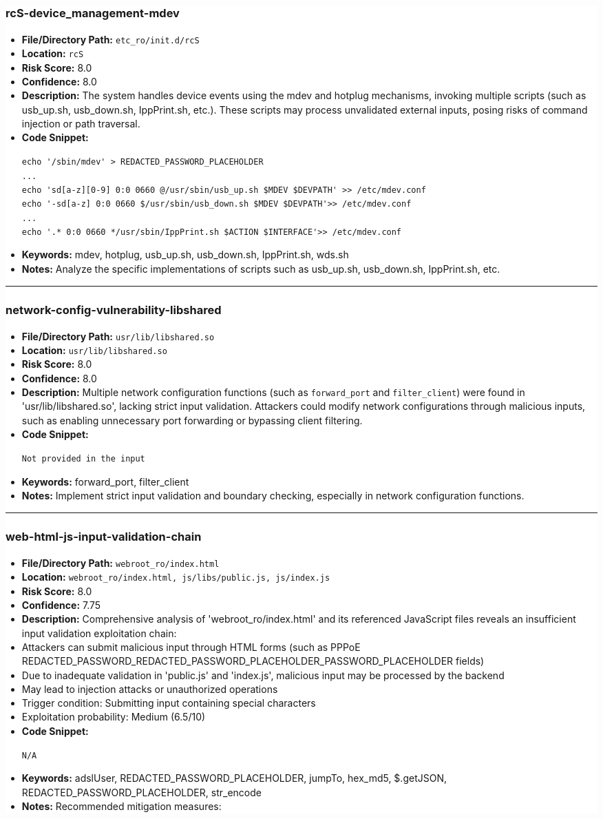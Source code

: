 ### rcS-device_management-mdev

- **File/Directory Path:** `etc_ro/init.d/rcS`
- **Location:** `rcS`
- **Risk Score:** 8.0
- **Confidence:** 8.0
- **Description:** The system handles device events using the mdev and hotplug mechanisms, invoking multiple scripts (such as usb_up.sh, usb_down.sh, IppPrint.sh, etc.). These scripts may process unvalidated external inputs, posing risks of command injection or path traversal.
- **Code Snippet:**
  ```
  echo '/sbin/mdev' > REDACTED_PASSWORD_PLACEHOLDER
  ...
  echo 'sd[a-z][0-9] 0:0 0660 @/usr/sbin/usb_up.sh $MDEV $DEVPATH' >> /etc/mdev.conf
  echo '-sd[a-z] 0:0 0660 $/usr/sbin/usb_down.sh $MDEV $DEVPATH'>> /etc/mdev.conf
  ...
  echo '.* 0:0 0660 */usr/sbin/IppPrint.sh $ACTION $INTERFACE'>> /etc/mdev.conf
  ```
- **Keywords:** mdev, hotplug, usb_up.sh, usb_down.sh, IppPrint.sh, wds.sh
- **Notes:** Analyze the specific implementations of scripts such as usb_up.sh, usb_down.sh, IppPrint.sh, etc.

---
### network-config-vulnerability-libshared

- **File/Directory Path:** `usr/lib/libshared.so`
- **Location:** `usr/lib/libshared.so`
- **Risk Score:** 8.0
- **Confidence:** 8.0
- **Description:** Multiple network configuration functions (such as `forward_port` and `filter_client`) were found in 'usr/lib/libshared.so', lacking strict input validation. Attackers could modify network configurations through malicious inputs, such as enabling unnecessary port forwarding or bypassing client filtering.
- **Code Snippet:**
  ```
  Not provided in the input
  ```
- **Keywords:** forward_port, filter_client
- **Notes:** Implement strict input validation and boundary checking, especially in network configuration functions.

---
### web-html-js-input-validation-chain

- **File/Directory Path:** `webroot_ro/index.html`
- **Location:** `webroot_ro/index.html, js/libs/public.js, js/index.js`
- **Risk Score:** 8.0
- **Confidence:** 7.75
- **Description:** Comprehensive analysis of 'webroot_ro/index.html' and its referenced JavaScript files reveals an insufficient input validation exploitation chain:
- Attackers can submit malicious input through HTML forms (such as PPPoE REDACTED_PASSWORD_REDACTED_PASSWORD_PLACEHOLDER_PASSWORD_PLACEHOLDER fields)
- Due to inadequate validation in 'public.js' and 'index.js', malicious input may be processed by the backend
- May lead to injection attacks or unauthorized operations
- Trigger condition: Submitting input containing special characters
- Exploitation probability: Medium (6.5/10)
- **Code Snippet:**
  ```
  N/A
  ```
- **Keywords:** adslUser, REDACTED_PASSWORD_PLACEHOLDER, jumpTo, hex_md5, $.getJSON, REDACTED_PASSWORD_PLACEHOLDER, str_encode
- **Notes:** Recommended mitigation measures: